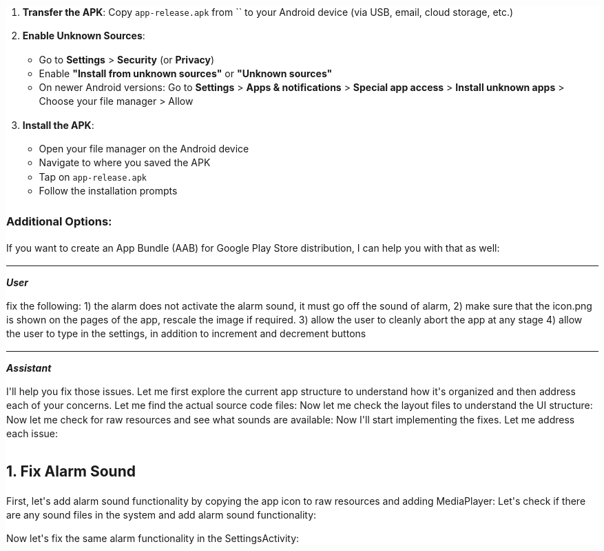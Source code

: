 1. **Transfer the APK**: Copy `app-release.apk` from `` to your Android device (via USB, email, cloud storage, etc.)

2. **Enable Unknown Sources**:
   - Go to **Settings** > **Security** (or **Privacy**)
   - Enable **"Install from unknown sources"** or **"Unknown sources"**
   - On newer Android versions: Go to **Settings** > **Apps & notifications** > **Special app access** > **Install unknown apps** > Choose your file manager > Allow

3. **Install the APK**:
   - Open your file manager on the Android device
   - Navigate to where you saved the APK
   - Tap on `app-release.apk`
   - Follow the installation prompts

### Additional Options:

If you want to create an App Bundle (AAB) for Google Play Store distribution, I can help you with that as well: 

---

_**User**_

fix the following: 1) the alarm does not activate the alarm sound, it must go off the sound of alarm, 2) make sure that the icon.png is shown on the pages of the app, rescale the image if required. 3) allow the user to cleanly abort the app at any stage 4) allow the user to type in the settings, in addition to increment and decrement buttons

---

_**Assistant**_

I'll help you fix those issues. Let me first explore the current app structure to understand how it's organized and then address each of your concerns. Let me find the actual source code files: Now let me check the layout files to understand the UI structure: Now let me check for raw resources and see what sounds are available: Now I'll start implementing the fixes. Let me address each issue:

## 1. Fix Alarm Sound

First, let's add alarm sound functionality by copying the app icon to raw resources and adding MediaPlayer: Let's check if there are any sound files in the system and add alarm sound functionality: 
```

```

```

```

```

```

```

```
Now let's fix the same alarm functionality in the SettingsActivity: 
```

```
